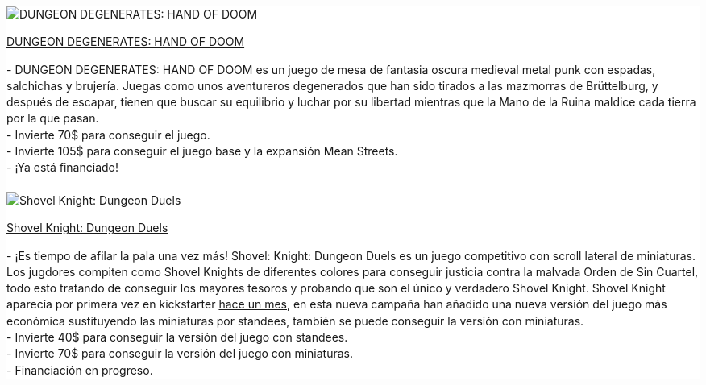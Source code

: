 <div class="row">
    <div class="col-md-3">
        <img width="200" height="200"
            src="https://ksr-ugc.imgix.net/assets/025/952/870/90ab7e97f8cb126a36c40e8fc5c6a4a8_original.jpg?ixlib=rb-2.1.0&w=680&fit=max&v=1564340121&auto=format&gif-q=50&q=92&s=85449468644fe2bc22dfebb44b3639ce"
            class="img-thumbnail" alt="DUNGEON DEGENERATES: HAND OF DOOM">
    </div>
    <div class="col-md-9">
        <p>
            <a target="_blank" 
                href="https://www.kickstarter.com/projects/seanaaberg/dungeon-degenerates-hand-of-doom-third-printing?ref=mazmorreoensolitario">
            DUNGEON DEGENERATES: HAND OF DOOM
            </a>
        </p>
           - DUNGEON DEGENERATES: HAND OF DOOM es un juego de mesa de fantasia
           oscura medieval metal punk con espadas, salchichas y
           brujería. Juegas como unos aventureros degenerados que han sido
           tirados a las mazmorras de Brüttelburg, y después de escapar, tienen
           que buscar su equilibrio y luchar por su libertad mientras que la
           Mano de la Ruina maldice cada tierra por la que pasan.
           <br>
           - Invierte 70$ para conseguir el juego.
           <br>
           - Invierte 105$ para conseguir el juego base y la expansión Mean
           Streets.
           <br>
           - ¡Ya está financiado!
    </div>
</div>
<br>

<div class="row">
    <div class="col-md-3">
        <img width="200" height="200"
            src="https://ksr-ugc.imgix.net/assets/026/099/447/5a262657ba44d90b147eb92a287d3825_original.jpg?ixlib=rb-2.1.0&w=680&fit=max&v=1565463267&auto=format&gif-q=50&q=92&s=921a1b9cec84bf1c822b62692c04f83c"
            class="img-thumbnail" alt="Shovel Knight: Dungeon Duels">
    </div>
    <div class="col-md-9">
        <p>
            <a target="_blank" 
                href="https://www.kickstarter.com/projects/pandacultgames/shovel-knight-dungeon-duels-0?ref=mazmorreoensolitario">
            Shovel Knight: Dungeon Duels
            </a>
        </p>
           - ¡Es tiempo de afilar la pala una vez más! Shovel: Knight: Dungeon
       Duels es un juego competitivo con scroll lateral de miniaturas. Los
       jugdores compiten como Shovel Knights de diferentes colores para conseguir
       justicia contra la malvada Orden de Sin Cuartel, todo esto tratando de
       conseguir los mayores tesoros y probando que son el único y verdadero
       Shovel Knight. Shovel Knight aparecía por primera vez en kickstarter <a
           href="{{site.baseurl}}/2019/07/07/crowdfunding-0701-0707/">hace un
           mes</a>, en esta nueva campaña han añadido una nueva versión del
       juego más económica sustituyendo las miniaturas por standees, también se
       puede conseguir la versión con miniaturas.
           <br>
           - Invierte 40$ para conseguir la versión del juego con standees.
           <br>
           - Invierte 70$ para conseguir la versión del juego con miniaturas.
           <br>
           - Financiación en progreso.